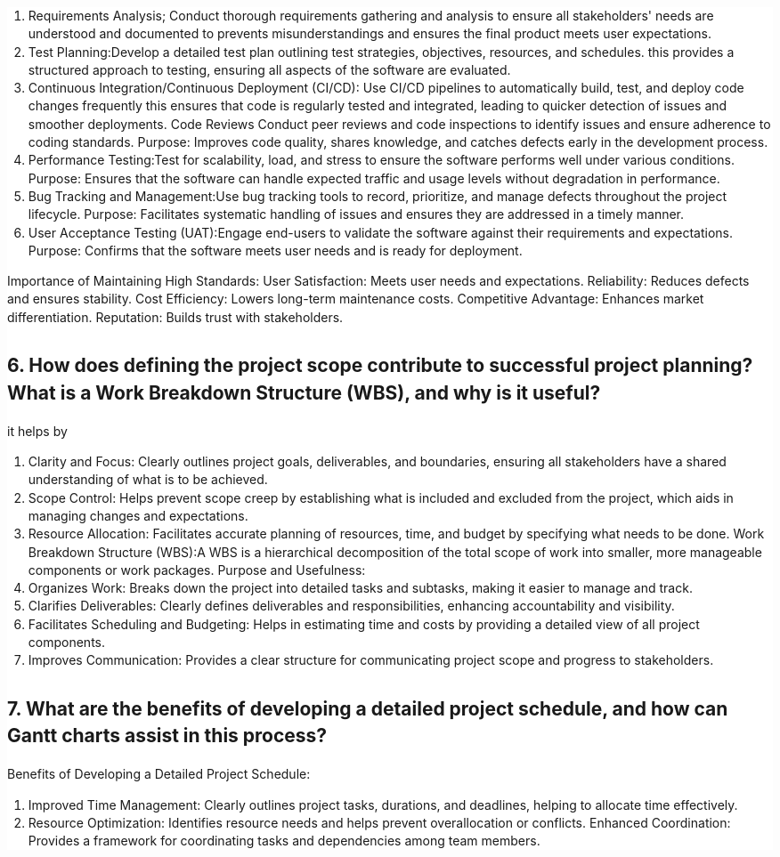 1. Requirements Analysis; Conduct thorough requirements gathering and analysis to ensure all stakeholders' needs are understood and documented to prevents misunderstandings and ensures the final product meets user expectations.
2. Test Planning:Develop a detailed test plan outlining test strategies, objectives, resources, and schedules.
   this provides a structured approach to testing, ensuring all aspects of the software are evaluated.
3. Continuous Integration/Continuous Deployment (CI/CD): Use CI/CD pipelines to automatically build, test, and deploy code changes frequently this ensures that code is regularly tested and integrated, leading to quicker detection of issues and smoother deployments.
Code Reviews Conduct peer reviews and code inspections to identify issues and ensure adherence to coding standards.
Purpose: Improves code quality, shares knowledge, and catches defects early in the development process.
4. Performance Testing:Test for scalability, load, and stress to ensure the software performs well under various conditions.
Purpose: Ensures that the software can handle expected traffic and usage levels without degradation in performance.
5. Bug Tracking and Management:Use bug tracking tools to record, prioritize, and manage defects throughout the project lifecycle.
Purpose: Facilitates systematic handling of issues and ensures they are addressed in a timely manner.
6. User Acceptance Testing (UAT):Engage end-users to validate the software against their requirements and expectations.
Purpose: Confirms that the software meets user needs and is ready for deployment.

Importance of Maintaining High Standards:
User Satisfaction: Meets user needs and expectations.
Reliability: Reduces defects and ensures stability.
Cost Efficiency: Lowers long-term maintenance costs.
Competitive Advantage: Enhances market differentiation.
Reputation: Builds trust with stakeholders.

## 6. How does defining the project scope contribute to successful project planning? What is a Work Breakdown Structure (WBS), and why is it useful?
it helps by
1. Clarity and Focus: Clearly outlines project goals, deliverables, and boundaries, ensuring all stakeholders have a shared understanding of what is to be achieved.
2. Scope Control: Helps prevent scope creep by establishing what is included and excluded from the project, which aids in managing changes and expectations.
3. Resource Allocation: Facilitates accurate planning of resources, time, and budget by specifying what needs to be done.
Work Breakdown Structure (WBS):A WBS is a hierarchical decomposition of the total scope of work into smaller, more manageable components or work packages.
Purpose and Usefulness:
1. Organizes Work: Breaks down the project into detailed tasks and subtasks, making it easier to manage and track.
2. Clarifies Deliverables: Clearly defines deliverables and responsibilities, enhancing accountability and visibility.
3. Facilitates Scheduling and Budgeting: Helps in estimating time and costs by providing a detailed view of all project components.
4. Improves Communication: Provides a clear structure for communicating project scope and progress to stakeholders.
## 7. What are the benefits of developing a detailed project schedule, and how can Gantt charts assist in this process?
Benefits of Developing a Detailed Project Schedule:
1. Improved Time Management: Clearly outlines project tasks, durations, and deadlines, helping to allocate time effectively.
2. Resource Optimization: Identifies resource needs and helps prevent overallocation or conflicts.
Enhanced Coordination: Provides a framework for coordinating tasks and dependencies among team members.